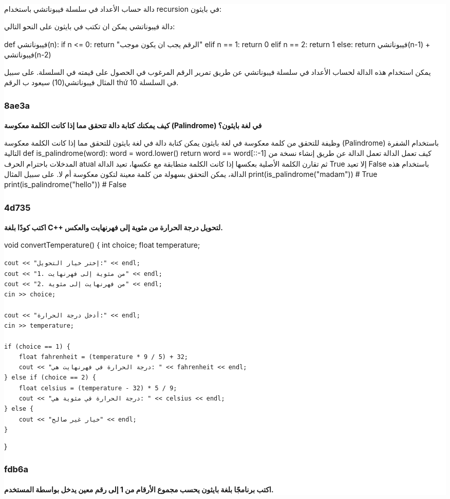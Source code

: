 دالة حساب الأعداد في سلسلة فيبوناتشي باستخدام recursion في بايثون:
 
دالة فيبوناتشي يمكن ان تكتب في بايثون على النحو التالي:

def فيبوناتشي(n):
    if n <= 0:
        return "الرقم يجب ان يكون موجب"
    elif n == 1:
        return 0
    elif n == 2:
        return 1
    else:
        return فيبوناتشي(n-1) + فيبوناتشي(n-2)

يمكن استخدام هذه الدالة لحساب الأعداد في سلسلة فيبوناتشي عن طريق تمرير الرقم المرغوب في الحصول على قيمته في السلسلة. على سبيل المثال فيبوناتشي(10) سيعود ب الرقم thứ 10 في السلسلة.
### 8ae3a
**كيف يمكنك كتابة دالة تتحقق مما إذا كانت الكلمة معكوسة (Palindrome) في لغة بايثون؟**

وظيفة للتحقق من كلمة معكوسة في لغة بايثون 
يمكن كتابة دالة في لغة بايثون للتحقق مما إذا كانت الكلمة معكوسة (Palindrome) باستخدام الشفرة التالية 
def is_palindrome(word): 
    word = word.lower() 
    return word == word[::-1] 
كيف تعمل الدالة 
تعمل الدالة عن طريق إنشاء نسخة من المدخلات باحترام الحرف atual 
ثم تقارن الكلمة الأصلية بعكسها 
إذا كانت الكلمة متطابقة مع عكسها، تعيد الدالة True 
إلا تعيد False 
باستخدام هذه الدالة، يمكن التحقق بسهولة من كلمة معينة لتكون معكوسة أم لا. 
على سبيل المثال 
print(is_palindrome("madam"))  # True 
print(is_palindrome("hello"))  # False
### 4d735
**اكتب كودًا بلغة C++ لتحويل درجة الحرارة من مئوية إلى فهرنهايت والعكس.**

void convertTemperature() {
    int choice;
    float temperature;

    cout << "إختر خيار التحويل:" << endl;
    cout << "1. من مئوية إلى فهرنهايت" << endl;
    cout << "2. من فهرنهايت إلى مئوية" << endl;
    cin >> choice;

    cout << "أدخل درجة الحرارة:" << endl;
    cin >> temperature;

    if (choice == 1) {
        float fahrenheit = (temperature * 9 / 5) + 32;
        cout << "درجة الحرارة في فهرنهايت هي: " << fahrenheit << endl;
    } else if (choice == 2) {
        float celsius = (temperature - 32) * 5 / 9;
        cout << "درجة الحرارة في مئوية هي: " << celsius << endl;
    } else {
        cout << "خيار غير صالح" << endl;
    }
}
### fdb6a
**اكتب برنامجًا بلغة بايثون يحسب مجموع الأرقام من 1 إلى رقم معين يدخل بواسطة المستخدم.**
